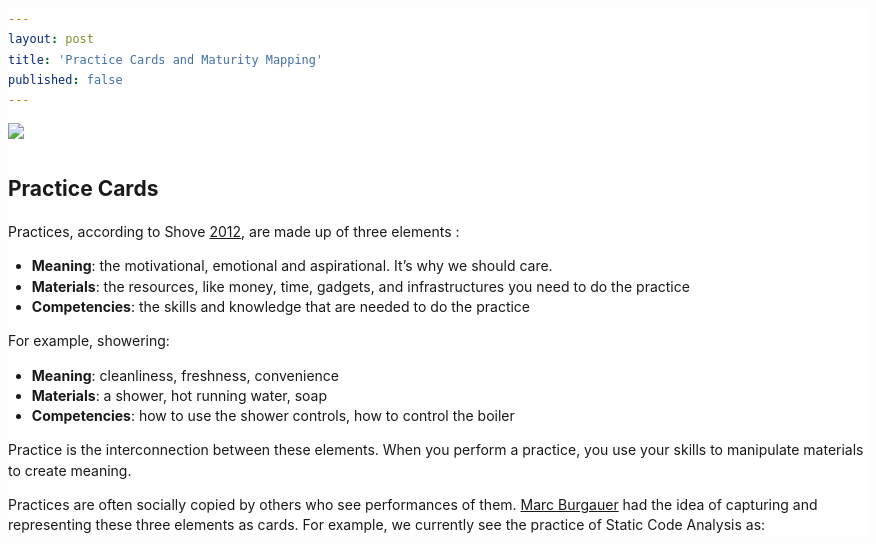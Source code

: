 ```yaml
---
layout: post
title: 'Practice Cards and Maturity Mapping'
published: false
---
```


<p class='header-image'><img width="100%" src="{{ site.url }}/assets/2021/shrove.png"/>
</p>

## Practice Cards

Practices, according to Shove [2012](https://www.amazon.co.uk/Dynamics-Social-Practice-Everyday-Changes/dp/0857020439), are made up of three elements :

- **Meaning**: the motivational, emotional and aspirational. It’s why we should care.
- **Materials**: the resources, like money, time, gadgets, and infrastructures you need to do the practice
- **Competencies**: the skills and knowledge that are needed to do the practice

For example, showering:

- **Meaning**: cleanliness, freshness, convenience
- **Materials**: a shower, hot running water, soap
- **Competencies**: how to use the shower controls, how to control the boiler

Practice is the interconnection between these elements. When you perform a practice, you use your skills to manipulate materials to create meaning.

Practices are often socially copied by others who see performances of them. [Marc Burgauer](https://twitter.com/somesheep) had the idea of capturing and representing these three elements as cards. For example, we currently see the practice of Static Code Analysis as:

<style>

table {
  border-collapse: collapse;
  width: 100%;
}

th, td {
  text-align: left;
  padding: 8px;
}

tr:nth-child(even){background-color: rgb(238, 238, 238);}

th {
  background-color: rgb(102, 102, 102);
  color: white;
}

th {
    text-align: center;
}
